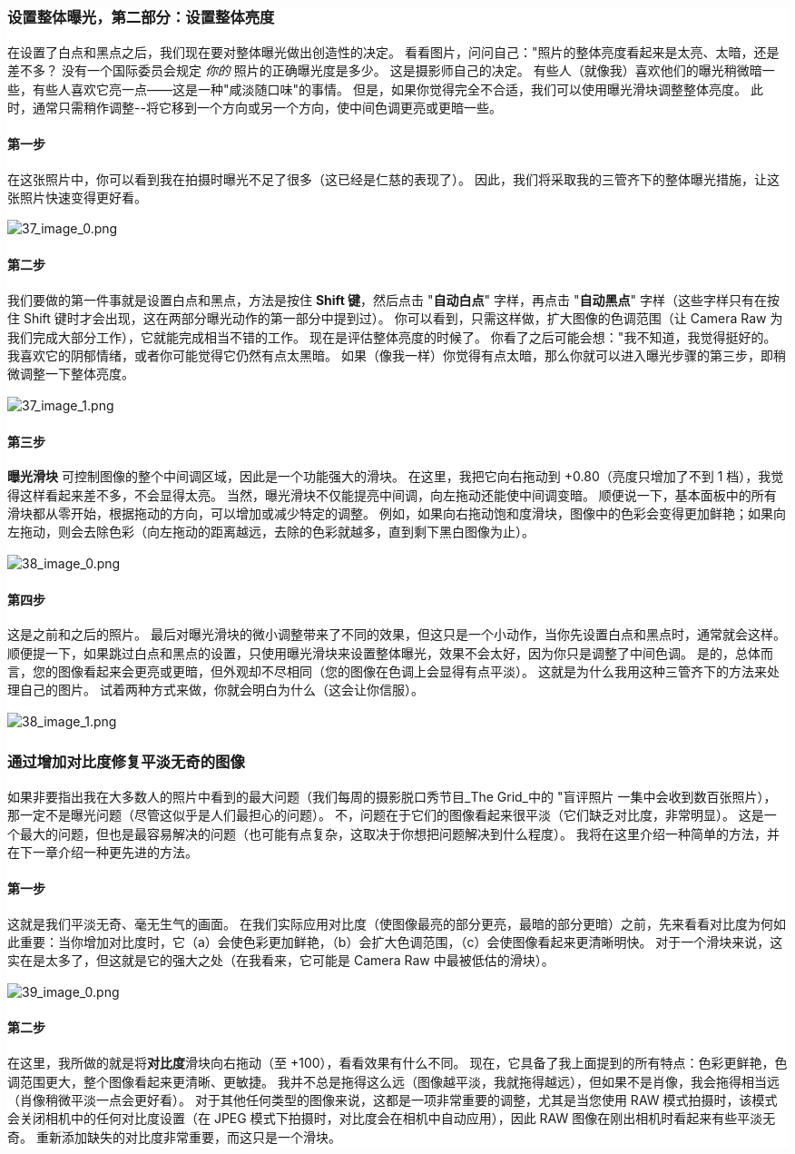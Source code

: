 ### 设置整体曝光，第二部分：设置整体亮度

在设置了白点和黑点之后，我们现在要对整体曝光做出创造性的决定。 看看图片，问问自己："照片的整体亮度看起来是太亮、太暗，还是差不多？ 没有一个国际委员会规定 _你的_ 照片的正确曝光度是多少。 这是摄影师自己的决定。 有些人（就像我）喜欢他们的曝光稍微暗一些，有些人喜欢它亮一点——这是一种"咸淡随口味"的事情。 但是，如果你觉得完全不合适，我们可以使用曝光滑块调整整体亮度。 此时，通常只需稍作调整--将它移到一个方向或另一个方向，使中间色调更亮或更暗一些。

#### 第一步

在这张照片中，你可以看到我在拍摄时曝光不足了很多（这已经是仁慈的表现了）。 因此，我们将采取我的三管齐下的整体曝光措施，让这张照片快速变得更好看。

![37\_image\_0.png](./images/37_image_0.png)

#### 第二步

我们要做的第一件事就是设置白点和黑点，方法是按住 **Shift 键**，然后点击 "**自动白点**" 字样，再点击
"**自动黑点**" 字样（这些字样只有在按住 Shift 键时才会出现，这在两部分曝光动作的第一部分中提到过）。 你可以看到，只需这样做，扩大图像的色调范围（让 Camera Raw 为我们完成大部分工作），它就能完成相当不错的工作。 现在是评估整体亮度的时候了。 你看了之后可能会想："我不知道，我觉得挺好的。 我喜欢它的阴郁情绪，或者你可能觉得它仍然有点太黑暗。 如果（像我一样）你觉得有点太暗，那么你就可以进入曝光步骤的第三步，即稍微调整一下整体亮度。

![37\_image\_1.png](./images/37_image_1.png)

#### 第三步

**曝光滑块** 可控制图像的整个中间调区域，因此是一个功能强大的滑块。 在这里，我把它向右拖动到 +0.80（亮度只增加了不到 1 档），我觉得这样看起来差不多，不会显得太亮。 当然，曝光滑块不仅能提亮中间调，向左拖动还能使中间调变暗。 顺便说一下，基本面板中的所有滑块都从零开始，根据拖动的方向，可以增加或减少特定的调整。 例如，如果向右拖动饱和度滑块，图像中的色彩会变得更加鲜艳；如果向左拖动，则会去除色彩（向左拖动的距离越远，去除的色彩就越多，直到剩下黑白图像为止）。

![38\_image\_0.png](./images/38_image_0.png)

#### 第四步

这是之前和之后的照片。 最后对曝光滑块的微小调整带来了不同的效果，但这只是一个小动作，当你先设置白点和黑点时，通常就会这样。 顺便提一下，如果跳过白点和黑点的设置，只使用曝光滑块来设置整体曝光，效果不会太好，因为你只是调整了中间色调。 是的，总体而言，您的图像看起来会更亮或更暗，但外观却不尽相同（您的图像在色调上会显得有点平淡）。 这就是为什么我用这种三管齐下的方法来处理自己的图片。 试着两种方式来做，你就会明白为什么（这会让你信服）。

![38\_image\_1.png](./images/38_image_1.png)

### 通过增加对比度修复平淡无奇的图像

如果非要指出我在大多数人的照片中看到的最大问题（我们每周的摄影脱口秀节目_The Grid_中的 "盲评照片 一集中会收到数百张照片），那一定不是曝光问题（尽管这似乎是人们最担心的问题）。 不，问题在于它们的图像看起来很平淡（它们缺乏对比度，非常明显）。 这是一个最大的问题，但也是最容易解决的问题（也可能有点复杂，这取决于你想把问题解决到什么程度）。 我将在这里介绍一种简单的方法，并在下一章介绍一种更先进的方法。

#### 第一步

这就是我们平淡无奇、毫无生气的画面。 在我们实际应用对比度（使图像最亮的部分更亮，最暗的部分更暗）之前，先来看看对比度为何如此重要：当你增加对比度时，它（a）会使色彩更加鲜艳，（b）会扩大色调范围，（c）会使图像看起来更清晰明快。 对于一个滑块来说，这实在是太多了，但这就是它的强大之处（在我看来，它可能是 Camera Raw 中最被低估的滑块）。

![39\_image\_0.png](./images/39_image_0.png)

#### 第二步

在这里，我所做的就是将**对比度**滑块向右拖动（至 +100），看看效果有什么不同。 现在，它具备了我上面提到的所有特点：色彩更鲜艳，色调范围更大，整个图像看起来更清晰、更敏捷。 我并不总是拖得这么远（图像越平淡，我就拖得越远），但如果不是肖像，我会拖得相当远（肖像稍微平淡一点会更好看）。 对于其他任何类型的图像来说，这都是一项非常重要的调整，尤其是当您使用 RAW 模式拍摄时，该模式会关闭相机中的任何对比度设置（在 JPEG 模式下拍摄时，对比度会在相机中自动应用），因此 RAW 图像在刚出相机时看起来有些平淡无奇。 重新添加缺失的对比度非常重要，而这只是一个滑块。
